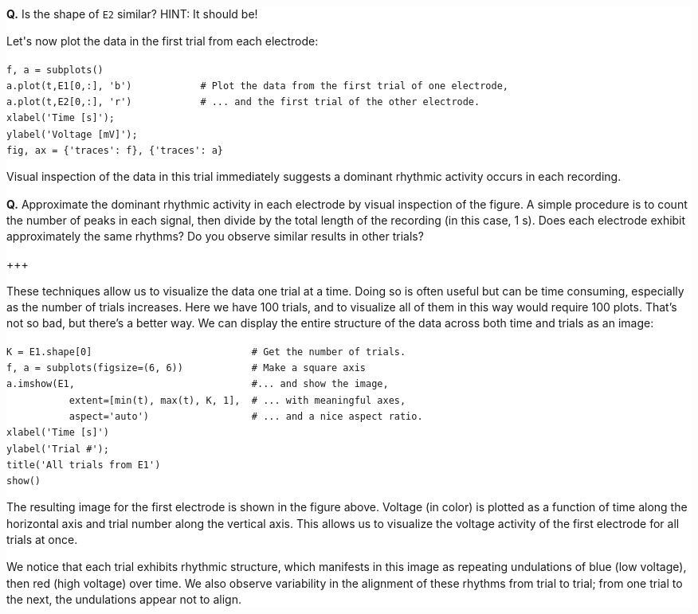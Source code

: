 <div class="question">
    
**Q.** Is the shape of `E2` similar?  HINT: It should be!
    
</div>


Let's now plot the data in the first trial from each electrode: <a id="fig:traces"></a>

```{code-cell} ipython3
f, a = subplots()
a.plot(t,E1[0,:], 'b')            # Plot the data from the first trial of one electrode,
a.plot(t,E2[0,:], 'r')            # ... and the first trial of the other electrode.
xlabel('Time [s]');
ylabel('Voltage [mV]');
fig, ax = {'traces': f}, {'traces': a}
```

Visual inspection of the data in this trial immediately suggests a dominant rhythmic activity occurs in each recording.


<div class="question">
    

**Q.** Approximate the dominant rhythmic activity in each electrode by visual inspection of the figure. A simple procedure is to count the number of peaks in each signal, then divide by the total length of the recording (in this case, 1 s). Does each electrode exhibit approximately the same rhythms? Do you observe similar results in other trials?

    
</div>

+++

These techniques allow us to visualize the data one trial at a time. Doing so is often useful but can be time consuming, especially as the number of trials increases. Here we have 100 trials, and to visualize all of them in this way would require 100 plots. That’s not so bad, but there’s a better way. We can display the entire structure of the data across both time and trials as an image:

```{code-cell} ipython3
K = E1.shape[0]                            # Get the number of trials.
f, a = subplots(figsize=(6, 6))            # Make a square axis
a.imshow(E1,                               #... and show the image,
           extent=[min(t), max(t), K, 1],  # ... with meaningful axes,
           aspect='auto')                  # ... and a nice aspect ratio.
xlabel('Time [s]')
ylabel('Trial #');
title('All trials from E1')
show()
```

The resulting image for the first electrode is shown in the figure above. Voltage (in color) is plotted as a function of time along the horizontal axis and trial number along the vertical axis. This allows us to visualize the voltage activity of the first electrode for all trials at once.

We notice that each trial exhibits rhythmic structure, which manifests in this image as repeating undulations of blue (low voltage), then red (high voltage) over time. We also observe variability in the alignment of these rhythms from trial to trial; from one trial to the next, the undulations appear not to align.
